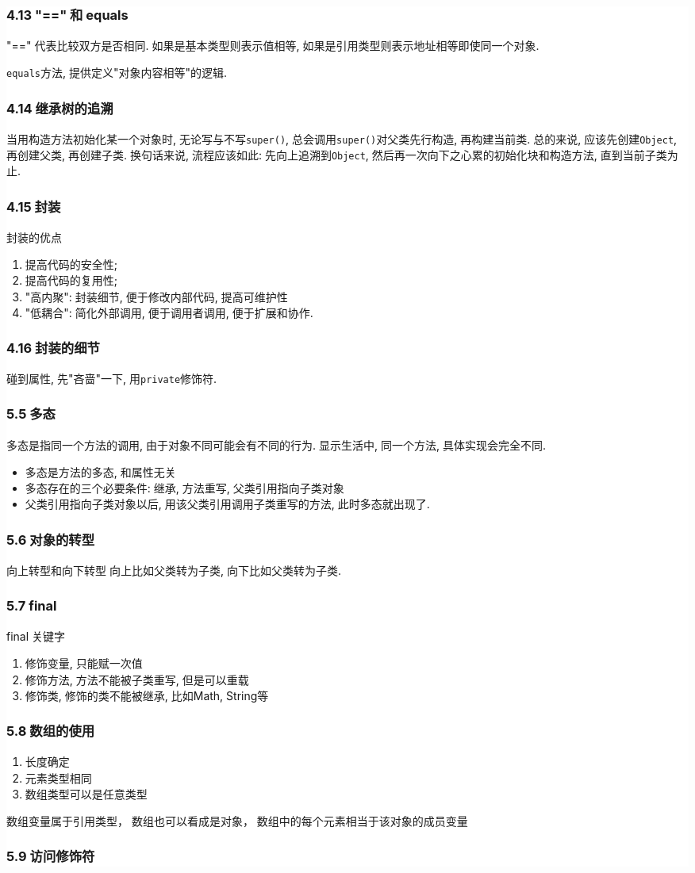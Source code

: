 ### 4.13 "==" 和 equals

"==" 代表比较双方是否相同. 如果是基本类型则表示值相等, 如果是引用类型则表示地址相等即使同一个对象.

`equals`方法, 提供定义"对象内容相等"的逻辑.

### 4.14 继承树的追溯

当用构造方法初始化某一个对象时, 无论写与不写`super()`, 总会调用`super()`对父类先行构造, 再构建当前类. 总的来说, 应该先创建`Object`, 再创建父类, 再创建子类.
换句话来说, 流程应该如此: 先向上追溯到`Object`, 然后再一次向下之心累的初始化块和构造方法, 直到当前子类为止.

### 4.15 封装

封装的优点

1. 提高代码的安全性;
2. 提高代码的复用性;
3. "高内聚": 封装细节, 便于修改内部代码, 提高可维护性
4. "低耦合": 简化外部调用, 便于调用者调用, 便于扩展和协作.

### 4.16 封装的细节

碰到属性, 先"吝啬"一下, 用`private`修饰符.

### 5.5 多态

多态是指同一个方法的调用, 由于对象不同可能会有不同的行为. 显示生活中, 同一个方法, 具体实现会完全不同.

- 多态是方法的多态, 和属性无关
- 多态存在的三个必要条件: 继承, 方法重写, 父类引用指向子类对象
- 父类引用指向子类对象以后, 用该父类引用调用子类重写的方法, 此时多态就出现了.

### 5.6 对象的转型

向上转型和向下转型
向上比如父类转为子类, 向下比如父类转为子类.

### 5.7 final

final 关键字

1. 修饰变量, 只能赋一次值
2. 修饰方法, 方法不能被子类重写, 但是可以重载
3. 修饰类, 修饰的类不能被继承, 比如Math, String等

### 5.8 数组的使用

1. 长度确定
2. 元素类型相同
3. 数组类型可以是任意类型

数组变量属于引用类型， 数组也可以看成是对象，  数组中的每个元素相当于该对象的成员变量

### 5.9 访问修饰符
